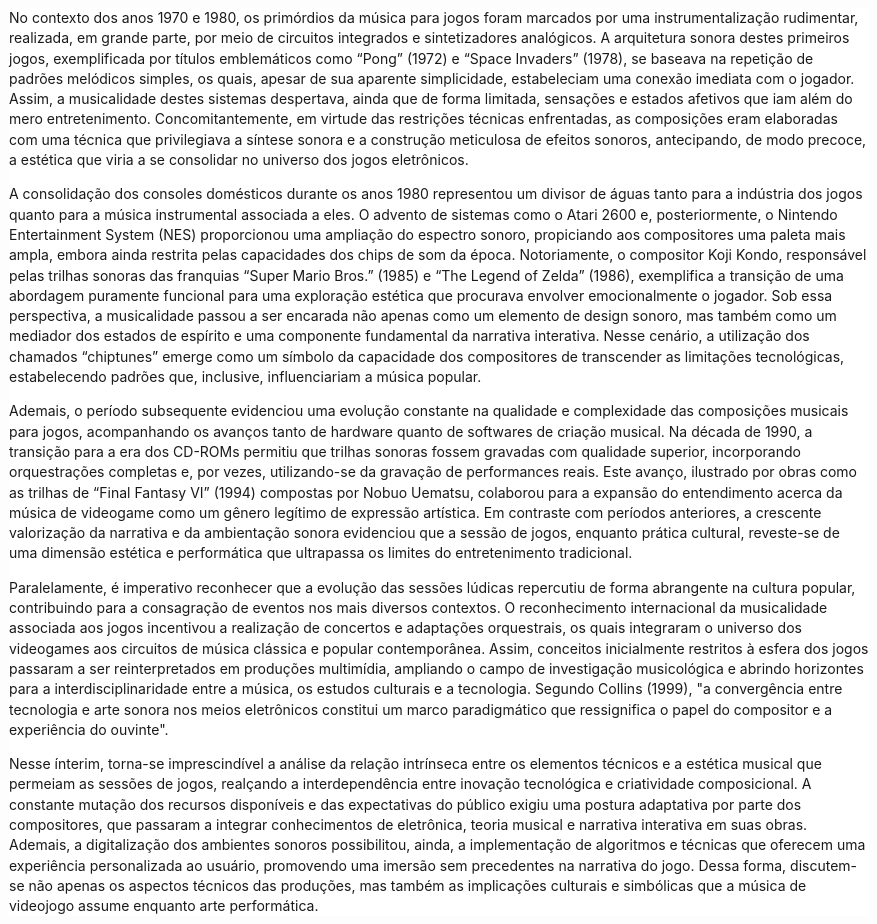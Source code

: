No contexto dos anos 1970 e 1980, os primórdios da música para jogos foram marcados por uma
instrumentalização rudimentar, realizada, em grande parte, por meio de circuitos integrados e
sintetizadores analógicos. A arquitetura sonora destes primeiros jogos, exemplificada por títulos
emblemáticos como “Pong” (1972) e “Space Invaders” (1978), se baseava na repetição de padrões
melódicos simples, os quais, apesar de sua aparente simplicidade, estabeleciam uma conexão imediata
com o jogador. Assim, a musicalidade destes sistemas despertava, ainda que de forma limitada,
sensações e estados afetivos que iam além do mero entretenimento. Concomitantemente, em virtude das
restrições técnicas enfrentadas, as composições eram elaboradas com uma técnica que privilegiava a
síntese sonora e a construção meticulosa de efeitos sonoros, antecipando, de modo precoce, a
estética que viria a se consolidar no universo dos jogos eletrônicos.

A consolidação dos consoles domésticos durante os anos 1980 representou um divisor de águas tanto
para a indústria dos jogos quanto para a música instrumental associada a eles. O advento de sistemas
como o Atari 2600 e, posteriormente, o Nintendo Entertainment System (NES) proporcionou uma
ampliação do espectro sonoro, propiciando aos compositores uma paleta mais ampla, embora ainda
restrita pelas capacidades dos chips de som da época. Notoriamente, o compositor Koji Kondo,
responsável pelas trilhas sonoras das franquias “Super Mario Bros.” (1985) e “The Legend of Zelda”
(1986), exemplifica a transição de uma abordagem puramente funcional para uma exploração estética
que procurava envolver emocionalmente o jogador. Sob essa perspectiva, a musicalidade passou a ser
encarada não apenas como um elemento de design sonoro, mas também como um mediador dos estados de
espírito e uma componente fundamental da narrativa interativa. Nesse cenário, a utilização dos
chamados “chiptunes” emerge como um símbolo da capacidade dos compositores de transcender as
limitações tecnológicas, estabelecendo padrões que, inclusive, influenciariam a música popular.

Ademais, o período subsequente evidenciou uma evolução constante na qualidade e complexidade das
composições musicais para jogos, acompanhando os avanços tanto de hardware quanto de softwares de
criação musical. Na década de 1990, a transição para a era dos CD-ROMs permitiu que trilhas sonoras
fossem gravadas com qualidade superior, incorporando orquestrações completas e, por vezes,
utilizando-se da gravação de performances reais. Este avanço, ilustrado por obras como as trilhas de
“Final Fantasy VI” (1994) compostas por Nobuo Uematsu, colaborou para a expansão do entendimento
acerca da música de videogame como um gênero legítimo de expressão artística. Em contraste com
períodos anteriores, a crescente valorização da narrativa e da ambientação sonora evidenciou que a
sessão de jogos, enquanto prática cultural, reveste-se de uma dimensão estética e performática que
ultrapassa os limites do entretenimento tradicional.

Paralelamente, é imperativo reconhecer que a evolução das sessões lúdicas repercutiu de forma
abrangente na cultura popular, contribuindo para a consagração de eventos nos mais diversos
contextos. O reconhecimento internacional da musicalidade associada aos jogos incentivou a
realização de concertos e adaptações orquestrais, os quais integraram o universo dos videogames aos
circuitos de música clássica e popular contemporânea. Assim, conceitos inicialmente restritos à
esfera dos jogos passaram a ser reinterpretados em produções multimídia, ampliando o campo de
investigação musicológica e abrindo horizontes para a interdisciplinaridade entre a música, os
estudos culturais e a tecnologia. Segundo Collins (1999), "a convergência entre tecnologia e arte
sonora nos meios eletrônicos constitui um marco paradigmático que ressignifica o papel do compositor
e a experiência do ouvinte".

Nesse ínterim, torna-se imprescindível a análise da relação intrínseca entre os elementos técnicos e
a estética musical que permeiam as sessões de jogos, realçando a interdependência entre inovação
tecnológica e criatividade composicional. A constante mutação dos recursos disponíveis e das
expectativas do público exigiu uma postura adaptativa por parte dos compositores, que passaram a
integrar conhecimentos de eletrônica, teoria musical e narrativa interativa em suas obras. Ademais,
a digitalização dos ambientes sonoros possibilitou, ainda, a implementação de algoritmos e técnicas
que oferecem uma experiência personalizada ao usuário, promovendo uma imersão sem precedentes na
narrativa do jogo. Dessa forma, discutem-se não apenas os aspectos técnicos das produções, mas
também as implicações culturais e simbólicas que a música de videojogo assume enquanto arte
performática.
